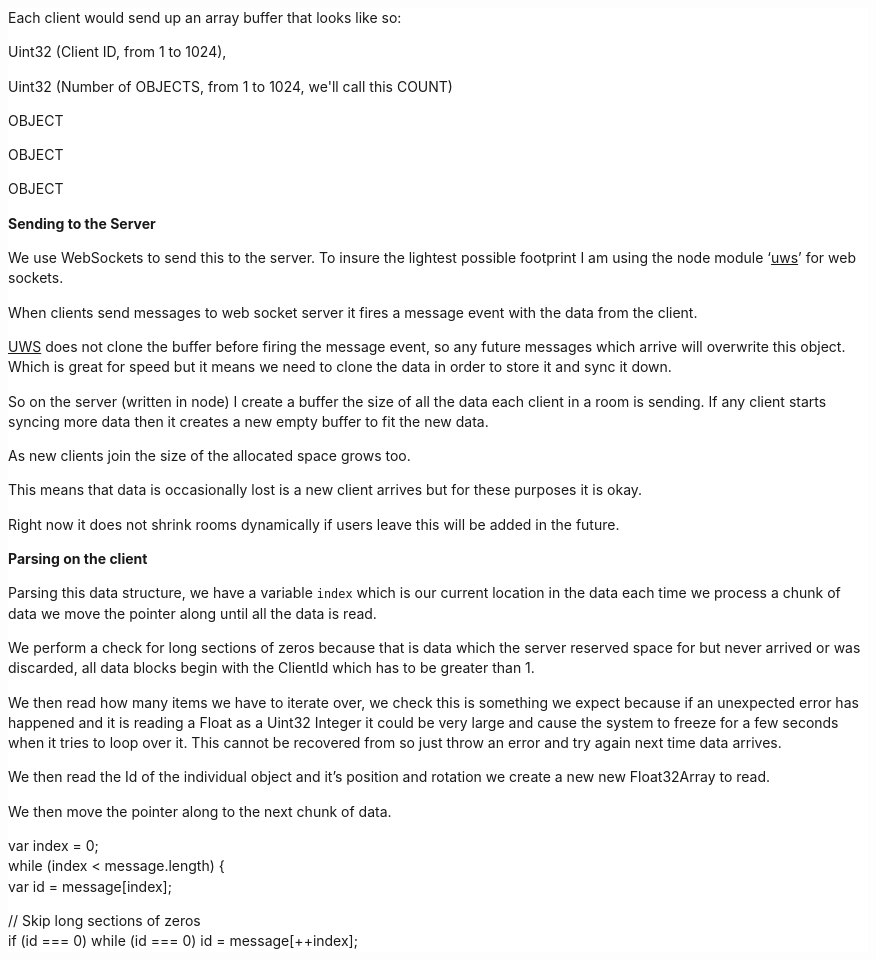 
Each client would send up an array buffer that looks like so:

Uint32 (Client ID, from 1 to 1024),

Uint32 (Number of OBJECTS, from 1 to 1024, we'll call this COUNT)

OBJECT

OBJECT

OBJECT

**Sending to the Server**

We use WebSockets to send this to the server. To insure the lightest possible footprint I am using the node module ‘[uws](https://www.npmjs.com/package/uws)’ for web sockets.

When clients send messages to web socket server it fires a message event with the data from the client.

[UWS](https://www.npmjs.com/package/uws) does not clone the buffer before firing the message event, so any future messages which arrive will overwrite this object. Which is great for speed but it means we need to clone the data in order to store it and sync it down.

So on the server (written in node) I create a buffer the size of all the data each client in a room is sending. If any client starts syncing more data then it creates a new empty buffer to fit the new data.

As new clients join the size of the allocated space grows too.

This means that data is occasionally lost is a new client arrives but for these purposes it is okay.

Right now it does not shrink rooms dynamically if users leave this will be added in the future.

**Parsing on the client**

Parsing this data structure, we have a variable `index` which is our current location in the data each time we process a chunk of data we move the pointer along until all the data is read.

We perform a check for long sections of zeros because that is data which the server reserved space for but never arrived or was discarded, all data blocks begin with the ClientId which has to be greater than 1.

We then read how many items we have to iterate over, we check this is something we expect because if an unexpected error has happened and it is reading a Float as a Uint32 Integer it could be very large and cause the system to freeze for a few seconds when it tries to loop over it. This cannot be recovered from so just throw an error and try again next time data arrives.

We then read the Id of the individual object and it’s position and rotation we create a new new Float32Array to read.

We then move the pointer along to the next chunk of data.

var index = 0;  
while (index < message.length) {  
  var id = message\[index\];

  // Skip long sections of zeros  
  if (id === 0) while (id === 0) id = message\[++index\];
